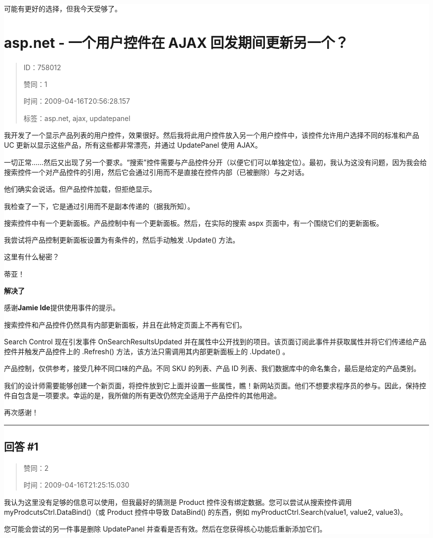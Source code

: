 可能有更好的选择，但我今天受够了。

# asp.net - 一个用户控件在 AJAX 回发期间更新另一个？

> ID：758012
> 
> 赞同：1
> 
> 时间：2009-04-16T20:56:28.157
> 
> 标签：asp.net, ajax, updatepanel

我开发了一个显示产品列表的用户控件，效果很好。然后我将此用户控件放入另一个用户控件中，该控件允许用户选择不同的标准和产品 UC 更新以显示这些产品，所有这些都非常漂亮，并通过 UpdatePanel 使用 AJAX。

一切正常……然后又出现了另一个要求。“搜索”控件需要与产品控件分开（以便它们可以单独定位）。最初，我认为这没有问题，因为我会给搜索控件一个对产品控件的引用，然后它会通过引用而不是直接在控件内部（已被删除）与之对话。

他们确实会说话。但产品控件加载，但拒绝显示。

我检查了一下，它是通过引用而不是副本传递的（据我所知）。

搜索控件中有一个更新面板。产品控制中有一个更新面板。然后，在实际的搜索 aspx 页面中，有一个围绕它们的更新面板。

我尝试将产品控制更新面板设置为有条件的，然后手动触发 .Update() 方法。

这里有什么秘密？

蒂亚！

**解决了**

感谢**Jamie Ide**提供使用事件的提示。

搜索控件和产品控件仍然具有内部更新面板，并且在此特定页面上不再有它们。

Search Control 现在引发事件 OnSearchResultsUpdated 并在属性中公开找到的项目。该页面订阅此事件并获取属性并将它们传递给产品控件并触发产品控件上的 .Refresh() 方法，该方法只需调用其内部更新面板上的 .Update() 。

产品控制，仅供参考，接受几种不同口味的产品。不同 SKU 的列表、产品 ID 列表、我们数据库中的命名集合，最后是给定的产品类别。

我们的设计师需要能够创建一个新页面，将控件放到它上面并设置一些属性，瞧！新网站页面。他们不想要求程序员的参与。因此，保持控件自包含是一项要求。幸运的是，我所做的所有更改仍然完全适用于产品控件的其他用途。

再次感谢！

* * *

## 回答 #1

> 赞同：2
> 
> 时间：2009-04-16T21:25:15.030

我认为这里没有足够的信息可以使用，但我最好的猜测是 Product 控件没有绑定数据。您可以尝试从搜索控件调用 myProdcutsCtrl.DataBind()（或 Product 控件中导致 DataBind() 的东西，例如 myProductCtrl.Search(value1, value2, value3)。

您可能会尝试的另一件事是删除 UpdatePanel 并查看是否有效。然后在您获得核心功能后重新添加它们。
